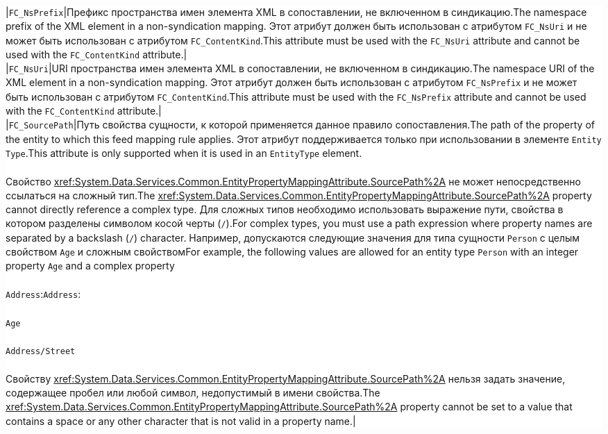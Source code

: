 |`FC_NsPrefix`|<span data-ttu-id="2df7f-146">Префикс пространства имен элемента XML в сопоставлении, не включенном в синдикацию.</span><span class="sxs-lookup"><span data-stu-id="2df7f-146">The namespace prefix of the XML element in a non-syndication mapping.</span></span> <span data-ttu-id="2df7f-147">Этот атрибут должен быть использован с атрибутом `FC_NsUri` и не может быть использован с атрибутом `FC_ContentKind`.</span><span class="sxs-lookup"><span data-stu-id="2df7f-147">This attribute must be used with the `FC_NsUri` attribute and cannot be used with the `FC_ContentKind` attribute.</span></span>|  
|`FC_NsUri`|<span data-ttu-id="2df7f-148">URI пространства имен элемента XML в сопоставлении, не включенном в синдикацию.</span><span class="sxs-lookup"><span data-stu-id="2df7f-148">The namespace URI of the XML element in a non-syndication mapping.</span></span> <span data-ttu-id="2df7f-149">Этот атрибут должен быть использован с атрибутом `FC_NsPrefix` и не может быть использован с атрибутом `FC_ContentKind`.</span><span class="sxs-lookup"><span data-stu-id="2df7f-149">This attribute must be used with the `FC_NsPrefix` attribute and cannot be used with the `FC_ContentKind` attribute.</span></span>|  
|`FC_SourcePath`|<span data-ttu-id="2df7f-150">Путь свойства сущности, к которой применяется данное правило сопоставления.</span><span class="sxs-lookup"><span data-stu-id="2df7f-150">The path of the property of the entity to which this feed mapping rule applies.</span></span> <span data-ttu-id="2df7f-151">Этот атрибут поддерживается только при использовании в элементе `EntityType`.</span><span class="sxs-lookup"><span data-stu-id="2df7f-151">This attribute is only supported when it is used in an `EntityType` element.</span></span><br /><br /> <span data-ttu-id="2df7f-152">Свойство <xref:System.Data.Services.Common.EntityPropertyMappingAttribute.SourcePath%2A> не может непосредственно ссылаться на сложный тип.</span><span class="sxs-lookup"><span data-stu-id="2df7f-152">The <xref:System.Data.Services.Common.EntityPropertyMappingAttribute.SourcePath%2A> property cannot directly reference a complex type.</span></span> <span data-ttu-id="2df7f-153">Для сложных типов необходимо использовать выражение пути, свойства в котором разделены символом косой черты (`/`).</span><span class="sxs-lookup"><span data-stu-id="2df7f-153">For complex types, you must use a path expression where property names are separated by a backslash (`/`) character.</span></span> <span data-ttu-id="2df7f-154">Например, допускаются следующие значения для типа сущности `Person` с целым свойством `Age` и сложным свойством</span><span class="sxs-lookup"><span data-stu-id="2df7f-154">For example, the following values are allowed for an entity type `Person` with an integer property `Age` and a complex property</span></span><br /><br /> <span data-ttu-id="2df7f-155">`Address`:</span><span class="sxs-lookup"><span data-stu-id="2df7f-155">`Address`:</span></span><br /><br /> `Age`<br /><br /> `Address/Street`<br /><br /> <span data-ttu-id="2df7f-156">Свойству <xref:System.Data.Services.Common.EntityPropertyMappingAttribute.SourcePath%2A> нельзя задать значение, содержащее пробел или любой символ, недопустимый в имени свойства.</span><span class="sxs-lookup"><span data-stu-id="2df7f-156">The <xref:System.Data.Services.Common.EntityPropertyMappingAttribute.SourcePath%2A> property cannot be set to a value that contains a space or any other character that is not valid in a property name.</span></span>|  